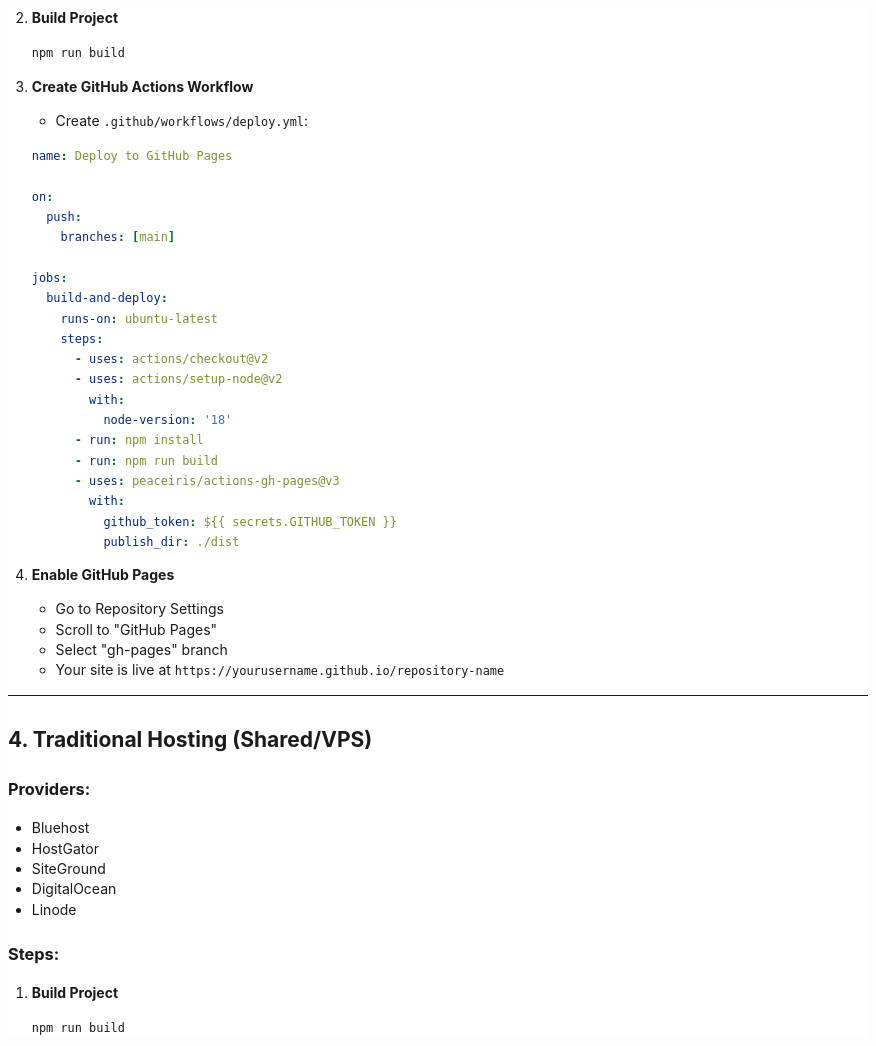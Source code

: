 2. **Build Project**
   ```bash
   npm run build
   ```

3. **Create GitHub Actions Workflow**
   - Create `.github/workflows/deploy.yml`:
   ```yaml
   name: Deploy to GitHub Pages
   
   on:
     push:
       branches: [main]
   
   jobs:
     build-and-deploy:
       runs-on: ubuntu-latest
       steps:
         - uses: actions/checkout@v2
         - uses: actions/setup-node@v2
           with:
             node-version: '18'
         - run: npm install
         - run: npm run build
         - uses: peaceiris/actions-gh-pages@v3
           with:
             github_token: ${{ secrets.GITHUB_TOKEN }}
             publish_dir: ./dist
   ```

4. **Enable GitHub Pages**
   - Go to Repository Settings
   - Scroll to "GitHub Pages"
   - Select "gh-pages" branch
   - Your site is live at `https://yourusername.github.io/repository-name`

---

## 4. Traditional Hosting (Shared/VPS)

### Providers:
- Bluehost
- HostGator
- SiteGround
- DigitalOcean
- Linode

### Steps:

1. **Build Project**
   ```bash
   npm run build
   ```
